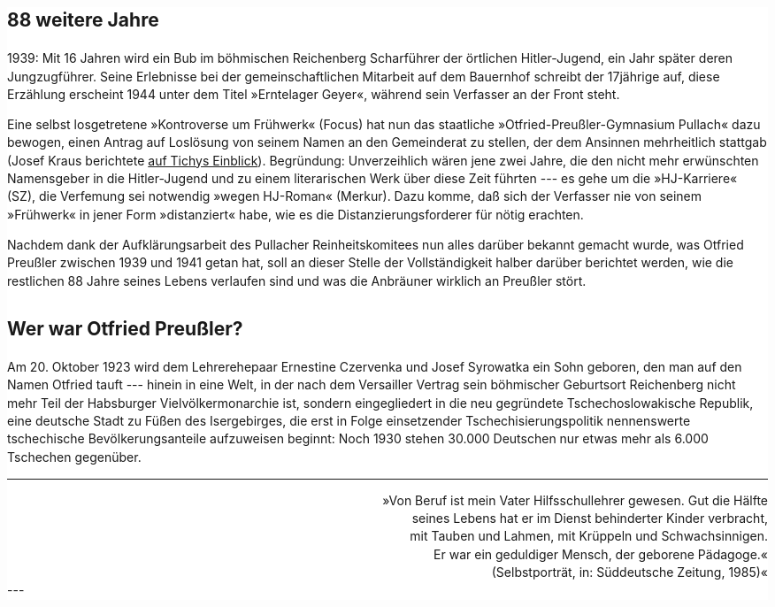 ## 88 weitere Jahre

1939: Mit 16 Jahren wird ein Bub im böhmischen Reichenberg Scharführer
der örtlichen Hitler-Jugend, ein Jahr später deren Jungzugführer. Seine
Erlebnisse bei der gemeinschaftlichen Mitarbeit auf dem Bauernhof
schreibt der 17jährige auf, diese Erzählung erscheint 1944 unter dem
Titel »Erntelager Geyer«, während sein Verfasser an der Front steht.

Eine selbst losgetretene »Kontroverse um Frühwerk« (Focus) hat
nun das staatliche »Otfried-Preußler-Gymnasium Pullach« dazu
bewogen, einen Antrag auf Loslösung von seinem Namen an den
Gemeinderat zu stellen, der dem Ansinnen mehrheitlich stattgab
(Josef Kraus berichtete [auf Tichys
Einblick](https://www.tichyseinblick.de/meinungen/pullach-schule-gymnasium-otfried-preussler/)). Begründung:
Unverzeihlich wären jene zwei Jahre, die den nicht mehr
erwünschten Namensgeber in die Hitler-Jugend und zu einem
literarischen Werk über diese Zeit führten --- es gehe um die
»HJ-Karriere« (SZ), die Verfemung sei notwendig »wegen HJ-Roman«
(Merkur). Dazu komme, daß sich der Verfasser nie von seinem
»Frühwerk« in jener Form »distan­ziert« habe, wie es die
Distanzierungsforderer für nötig erachten.

Nachdem dank der Aufklärungsarbeit des Pullacher
Reinheitskomitees nun alles darüber bekannt gemacht wurde, was
Otfried Preußler zwischen 1939 und 1941 getan hat, soll an dieser
Stelle der Vollständigkeit halber darüber berichtet werden, wie
die restlichen 88 Jahre seines Lebens verlaufen sind und was die
Anbräuner wirklich an Preußler stört.

## Wer war Otfried Preußler?

Am 20. Oktober 1923 wird dem Lehrerehepaar Ernestine Czervenka
und Josef Syrowatka ein Sohn geboren, den man auf den Namen
Otfried tauft --- hinein in eine Welt, in der nach dem Versailler
Vertrag sein böhmischer Geburtsort Reichenberg nicht mehr Teil
der Habsburger Vielvölkermonarchie ist, sondern eingegliedert in
die neu gegründete Tschechoslowakische Republik, eine deutsche
Stadt zu Füßen des Isergebirges, die erst in Folge einsetzender
Tschechisierungspolitik nennenswerte tschechische
Bevölkerungsanteile aufzuweisen beginnt: Noch 1930 stehen 30.000
Deutschen nur etwas mehr als 6.000 Tschechen gegenüber.

---
<div style='text-align: right;'> 
»Von Beruf ist mein Vater Hilfsschullehrer gewesen. Gut die Hälfte<br />
seines Lebens hat er im Dienst behinderter Kinder verbracht,<br />
mit Tauben und Lahmen, mit Krüppeln und Schwachsinnigen.<br />
Er war ein geduldiger Mensch, der geborene Pädagoge.«<br />
(Selbstporträt, in: Süddeutsche Zeitung, 1985)«</div>
---
